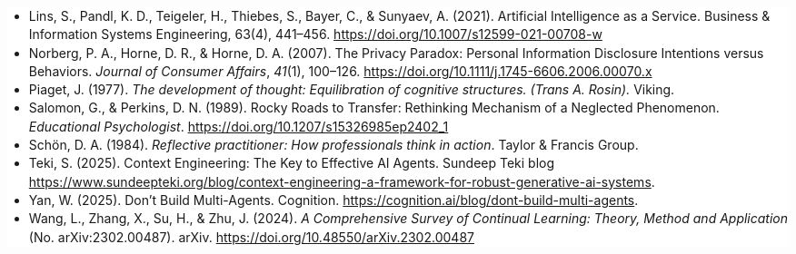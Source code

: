 - Lins, S., Pandl, K. D., Teigeler, H., Thiebes, S., Bayer, C., & Sunyaev, A. (2021). Artificial Intelligence as a Service. Business & Information Systems Engineering, 63(4), 441–456. https://doi.org/10.1007/s12599-021-00708-w
- Norberg, P. A., Horne, D. R., & Horne, D. A. (2007). The Privacy Paradox: Personal Information Disclosure Intentions versus Behaviors. _Journal of Consumer Affairs_, _41_(1), 100–126. https://doi.org/10.1111/j.1745-6606.2006.00070.x
- Piaget, J. (1977). _The development of thought: Equilibration of cognitive structures. (Trans A. Rosin)._ Viking.
- Salomon, G., & Perkins, D. N. (1989). Rocky Roads to Transfer: Rethinking Mechanism of a Neglected Phenomenon. _Educational Psychologist_. https://doi.org/10.1207/s15326985ep2402_1
- Schön, D. A. (1984). _Reflective practitioner: How professionals think in action_. Taylor & Francis Group.
- Teki, S. (2025). Context Engineering: The Key to Effective AI Agents. Sundeep Teki blog https://www.sundeepteki.org/blog/context-engineering-a-framework-for-robust-generative-ai-systems.
- Yan, W. (2025). Don’t Build Multi-Agents. Cognition. https://cognition.ai/blog/dont-build-multi-agents.
- Wang, L., Zhang, X., Su, H., & Zhu, J. (2024). _A Comprehensive Survey of Continual Learning: Theory, Method and Application_ (No. arXiv:2302.00487). arXiv. https://doi.org/10.48550/arXiv.2302.00487